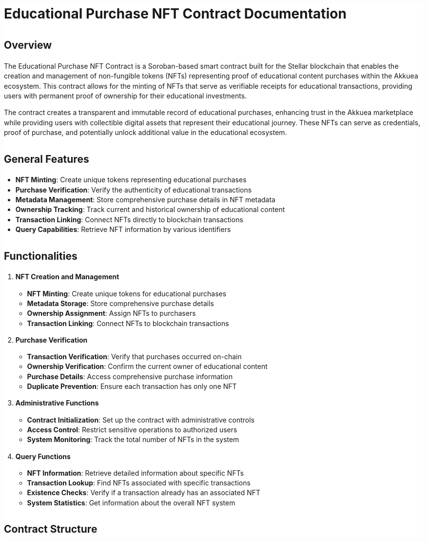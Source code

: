 # Educational Purchase NFT Contract Documentation

## Overview

The Educational Purchase NFT Contract is a Soroban-based smart contract built for the Stellar blockchain that enables the creation and management of non-fungible tokens (NFTs) representing proof of educational content purchases within the Akkuea ecosystem. This contract allows for the minting of NFTs that serve as verifiable receipts for educational transactions, providing users with permanent proof of ownership for their educational investments.

The contract creates a transparent and immutable record of educational purchases, enhancing trust in the Akkuea marketplace while providing users with collectible digital assets that represent their educational journey. These NFTs can serve as credentials, proof of purchase, and potentially unlock additional value in the educational ecosystem.

## General Features

- **NFT Minting**: Create unique tokens representing educational purchases
- **Purchase Verification**: Verify the authenticity of educational transactions
- **Metadata Management**: Store comprehensive purchase details in NFT metadata
- **Ownership Tracking**: Track current and historical ownership of educational content
- **Transaction Linking**: Connect NFTs directly to blockchain transactions
- **Query Capabilities**: Retrieve NFT information by various identifiers

## Functionalities

1. **NFT Creation and Management**
   - **NFT Minting**: Create unique tokens for educational purchases
   - **Metadata Storage**: Store comprehensive purchase details
   - **Ownership Assignment**: Assign NFTs to purchasers
   - **Transaction Linking**: Connect NFTs to blockchain transactions

2. **Purchase Verification**
   - **Transaction Verification**: Verify that purchases occurred on-chain
   - **Ownership Verification**: Confirm the current owner of educational content
   - **Purchase Details**: Access comprehensive purchase information
   - **Duplicate Prevention**: Ensure each transaction has only one NFT

3. **Administrative Functions**
   - **Contract Initialization**: Set up the contract with administrative controls
   - **Access Control**: Restrict sensitive operations to authorized users
   - **System Monitoring**: Track the total number of NFTs in the system

4. **Query Functions**
   - **NFT Information**: Retrieve detailed information about specific NFTs
   - **Transaction Lookup**: Find NFTs associated with specific transactions
   - **Existence Checks**: Verify if a transaction already has an associated NFT
   - **System Statistics**: Get information about the overall NFT system

## Contract Structure
